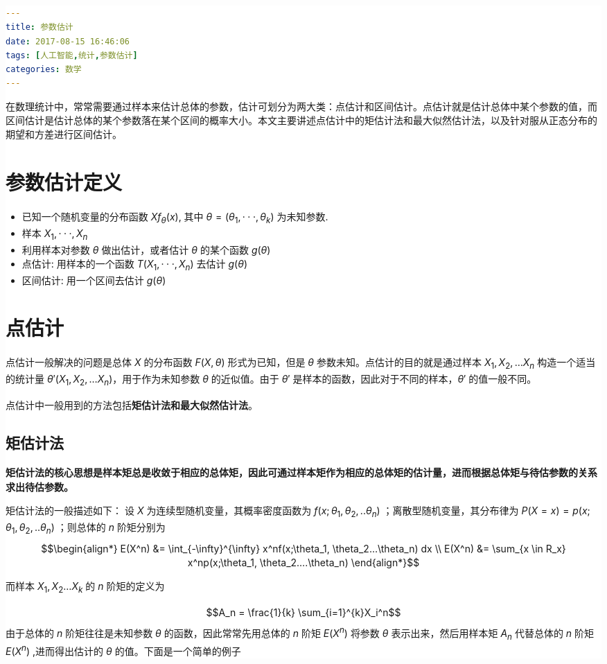 ```yaml
---
title: 参数估计
date: 2017-08-15 16:46:06
tags: [人工智能,统计,参数估计]
categories: 数学
---
```


在数理统计中，常常需要通过样本来估计总体的参数，估计可划分为两大类：点估计和区间估计。点估计就是估计总体中某个参数的值，而区间估计是估计总体的某个参数落在某个区间的概率大小。本文主要讲述点估计中的矩估计法和最大似然估计法，以及针对服从正态分布的期望和方差进行区间估计。

# 参数估计定义
- 已知一个随机变量的分布函数 $Xf_θ(x)$, 其中 $θ = (θ_1,··· ,θ_k)$ 为未知参数.
- 样本 $X_1,··· ,X_n$
- 利用样本对参数 $θ$ 做出估计，或者估计 $θ$ 的某个函数 $g(θ)$
 - 点估计: 用样本的一个函数 $T(X_1,··· ,X_n)$ 去估计 $g(θ)$
 - 区间估计: 用一个区间去估计 $g(θ)$


# 点估计
点估计一般解决的问题是总体 $X$ 的分布函数 $F(X,θ)$ 形式为已知，但是 $θ$ 参数未知。点估计的目的就是通过样本 $X_1,X_2,…X_n$ 构造一个适当的统计量 $θ′(X_1,X_2,…X_n)$，用于作为未知参数 $θ$ 的近似值。由于 $θ′$ 是样本的函数，因此对于不同的样本，$θ′$ 的值一般不同。

点估计中一般用到的方法包括**矩估计法和最大似然估计法**。

## 矩估计法
**矩估计法的核心思想是样本矩总是收敛于相应的总体矩，因此可通过样本矩作为相应的总体矩的估计量，进而根据总体矩与待估参数的关系求出待估参数。**

矩估计法的一般描述如下：
设 $X$ 为连续型随机变量，其概率密度函数为 $f(x;\theta_1, \theta_2,..\theta_n)$ ；离散型随机变量，其分布律为 $P(X=x) = p(x; \theta_1, \theta_2,..\theta_n)$ ；则总体的 $n$ 阶矩分别为
$$\begin{align*}
E(X^n) &= \int_{-\infty}^{\infty} x^nf(x;\theta_1, \theta_2…\theta_n) dx \\
E(X^n) &= \sum_{x \in R_x} x^np(x;\theta_1, \theta_2….\theta_n)
\end{align*}$$

而样本 $X_1, X_2…X_k$ 的 $n$ 阶矩的定义为

$$A_n = \frac{1}{k} \sum_{i=1}^{k}X_i^n$$
由于总体的 $n$ 阶矩往往是未知参数 $θ$ 的函数，因此常常先用总体的 $n$ 阶矩 $E(X^n)$ 将参数 $θ$ 表示出来，然后用样本矩 $A_n$ 代替总体的 $n$ 阶矩 $E(X^n)$ ,进而得出估计的 $θ$ 的值。下面是一个简单的例子
